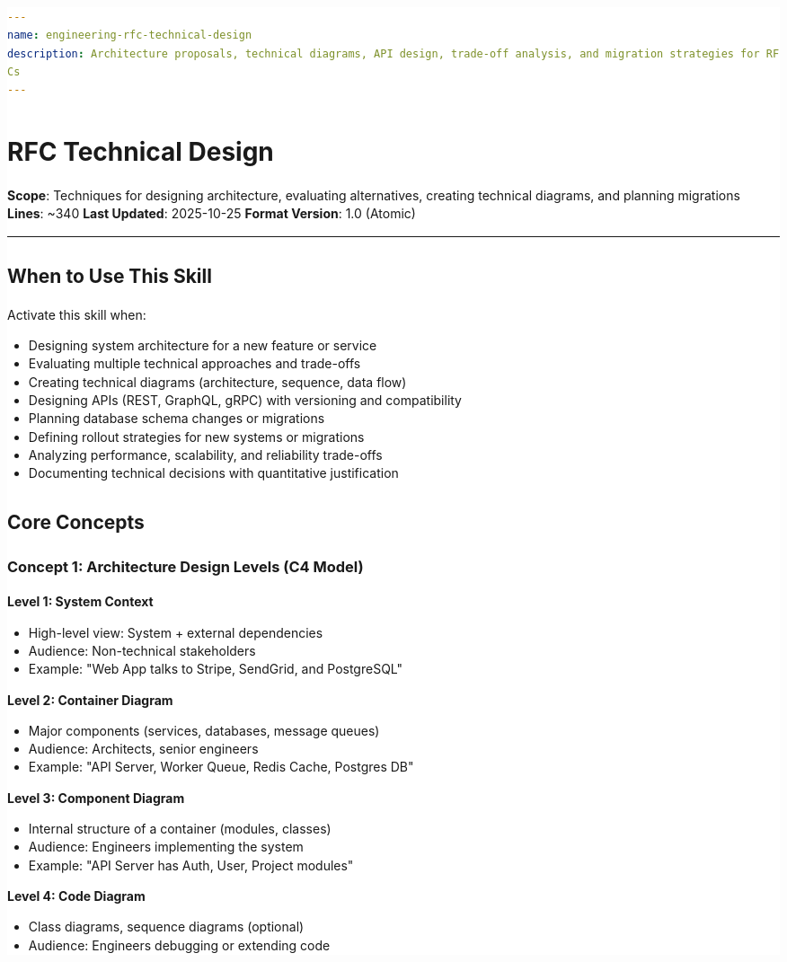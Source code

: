 ```yaml
---
name: engineering-rfc-technical-design
description: Architecture proposals, technical diagrams, API design, trade-off analysis, and migration strategies for RFCs
---
```


# RFC Technical Design

**Scope**: Techniques for designing architecture, evaluating alternatives, creating technical diagrams, and planning migrations
**Lines**: ~340
**Last Updated**: 2025-10-25
**Format Version**: 1.0 (Atomic)

---

## When to Use This Skill

Activate this skill when:
- Designing system architecture for a new feature or service
- Evaluating multiple technical approaches and trade-offs
- Creating technical diagrams (architecture, sequence, data flow)
- Designing APIs (REST, GraphQL, gRPC) with versioning and compatibility
- Planning database schema changes or migrations
- Defining rollout strategies for new systems or migrations
- Analyzing performance, scalability, and reliability trade-offs
- Documenting technical decisions with quantitative justification

## Core Concepts

### Concept 1: Architecture Design Levels (C4 Model)

**Level 1: System Context**
- High-level view: System + external dependencies
- Audience: Non-technical stakeholders
- Example: "Web App talks to Stripe, SendGrid, and PostgreSQL"

**Level 2: Container Diagram**
- Major components (services, databases, message queues)
- Audience: Architects, senior engineers
- Example: "API Server, Worker Queue, Redis Cache, Postgres DB"

**Level 3: Component Diagram**
- Internal structure of a container (modules, classes)
- Audience: Engineers implementing the system
- Example: "API Server has Auth, User, Project modules"

**Level 4: Code Diagram**
- Class diagrams, sequence diagrams (optional)
- Audience: Engineers debugging or extending code
